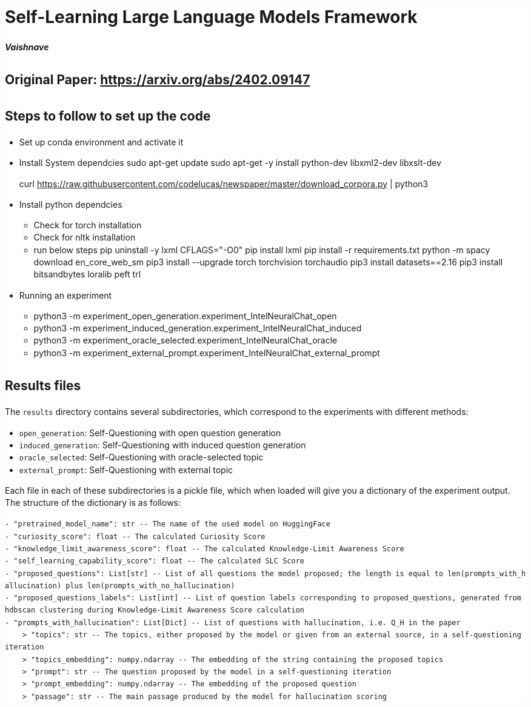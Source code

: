 # Self-Learning Large Language Models Framework

***Vaishnave***

## Original Paper: <https://arxiv.org/abs/2402.09147>

## Steps to follow to set up the code
- Set up conda environment and activate it
  
- Install System dependcies
  sudo apt-get update
  sudo apt-get -y install python-dev libxml2-dev libxslt-dev

  curl https://raw.githubusercontent.com/codelucas/newspaper/master/download_corpora.py | python3
  
- Install python dependcies
  - Check for torch installation
  - Check for nltk installation
  - run below steps
    pip uninstall -y lxml
    CFLAGS="-O0" pip install lxml
    pip install -r requirements.txt
    python -m spacy download en_core_web_sm
    pip3 install --upgrade torch torchvision torchaudio
    pip3 install datasets==2.16
    pip3 install bitsandbytes loralib peft trl

- Running an experiment
    - python3 -m experiment_open_generation.experiment_IntelNeuralChat_open
    - python3 -m experiment_induced_generation.experiment_IntelNeuralChat_induced
    - python3 -m experiment_oracle_selected.experiment_IntelNeuralChat_oracle
    - python3 -m experiment_external_prompt.experiment_IntelNeuralChat_external_prompt

## Results files

The `results` directory contains several subdirectories, which correspond to the experiments with different methods:

- `open_generation`: Self-Questioning with open question generation
- `induced_generation`: Self-Questioning with induced question generation
- `oracle_selected`: Self-Questioning with oracle-selected topic
- `external_prompt`: Self-Questioning with external topic

Each file in each of these subdirectories is a pickle file, which when loaded will give you a dictionary of the experiment output. The structure of the dictionary is as follows:

```
- "pretrained_model_name": str -- The name of the used model on HuggingFace
- "curiosity_score": float -- The calculated Curiosity Score
- "knowledge_limit_awareness_score": float -- The calculated Knowledge-Limit Awareness Score
- "self_learning_capability_score": float -- The calculated SLC Score
- "proposed_questions": List[str] -- List of all questions the model proposed; the length is equal to len(prompts_with_hallucination) plus len(prompts_with_no_hallucination)
- "proposed_questions_labels": List[int] -- List of question labels corresponding to proposed_questions, generated from hdbscan clustering during Knowledge-Limit Awareness Score calculation
- "prompts_with_hallucination": List[Dict] -- List of questions with hallucination, i.e. Q_H in the paper
    > "topics": str -- The topics, either proposed by the model or given from an external source, in a self-questioning iteration
    > "topics_embedding": numpy.ndarray -- The embedding of the string containing the proposed topics
    > "prompt": str -- The question proposed by the model in a self-questioning iteration
    > "prompt_embedding": numpy.ndarray -- The embedding of the proposed question
    > "passage": str -- The main passage produced by the model for hallucination scoring
```